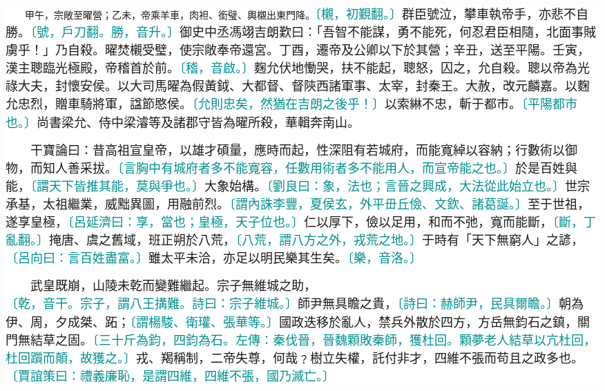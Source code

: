  　　甲午，宗敞至曜營；乙未，帝乘羊車，肉袒、銜璧、輿櫬出東門降。</font><font size=4px color="#009090"><font size=4px>〔櫬，初覲翻。〕</font></font><font size=4px>群臣號泣，攀車執帝手，亦悲不自勝。</font><font size=4px color="#009090"><font size=4px>〔號，戶刀翻。勝，音升。〕</font></font><font size=4px>御史中丞馮翊吉朗歎曰：「吾智不能謀，勇不能死，何忍君臣相隨，北面事賊虜乎！」乃自殺。曜焚櫬受璧，使宗敞奉帝還宮。丁酉，遷帝及公卿以下於其營；辛丑，送至平陽。壬寅，漢主聰臨光極殿，帝稽首於前。</font><font size=4px color="#009090"><font size=4px>〔稽，音啟。〕</font></font><font size=4px>麴允伏地慟哭，扶不能起，聰怒，囚之，允自殺。聰以帝為光祿大夫，封懷安侯。以大司馬曜為假黃鉞、大都督、督陝西諸軍事、太宰，封秦王。大赦，改元麟嘉。以麴允忠烈，贈車騎將軍，諡節愍侯。</font><font size=4px color="#009090"><font size=4px>〔允則忠矣，然猶在吉朗之後乎！〕</font></font><font size=4px>以索綝不忠，斬于都市。</font><font size=4px color="#009090"><font size=4px>〔平陽都市也。〕</font></font><font size=4px>尚書梁允、侍中梁濬等及諸郡守皆為曜所殺，華輯奔南山。

 　　干寶論曰：昔高祖宣皇帝，以雄才碩量，應時而起，性深阻有若城府，而能寬綽以容納；行數術以御物，而知人善采拔。</font><font size=4px color="#009090"><font size=4px>〔言胸中有城府者多不能寬容，任數用術者多不能用人，而宣帝能之也。〕</font></font><font size=4px>於是百姓與能，</font><font size=4px color="#009090"><font size=4px>〔謂天下皆推其能，莫與爭也。〕</font></font><font size=4px>大象始構。</font><font size=4px color="#009090"><font size=4px>〔劉良曰：象，法也；言晉之興成，大法從此始立也。〕</font></font><font size=4px>世宗承基，太祖繼業，威黜異圖，用融前烈。</font><font size=4px color="#009090"><font size=4px>〔謂內誅李豐，夏侯玄，外平毌丘儉、文欽、諸葛誕。〕</font></font><font size=4px>至于世祖，遂享皇極，</font><font size=4px color="#009090"><font size=4px>〔呂延濟曰：享，當也；皇極，天子位也。〕</font></font><font size=4px>仁以厚下，儉以足用，和而不弛，寬而能斷，</font><font size=4px color="#009090"><font size=4px>〔斷，丁亂翻。〕</font></font><font size=4px>掩唐、虞之舊域，班正朔於八荒，</font><font size=4px color="#009090"><font size=4px>〔八荒，謂八方之外，戎荒之地。〕</font></font><font size=4px>于時有「天下無窮人」之諺，</font><font size=4px color="#009090"><font size=4px>〔呂向曰：言百姓盡富。〕</font></font><font size=4px>雖太平未洽，亦足以明民樂其生矣。</font><font size=4px color="#009090"><font size=4px>〔樂，音洛。〕</font></font><font size=4px>

 　　武皇既崩，山陵未乾而變難繼起。宗子無維城之助，</font><font size=4px color="#009090"><font size=4px>〔乾，音干。宗子，謂八王搆難。詩曰：宗子維城。〕</font></font><font size=4px>師尹無具瞻之貴，</font><font size=4px color="#009090"><font size=4px>〔詩曰：赫師尹，民具爾瞻。〕</font></font><font size=4px>朝為伊、周，夕成桀、跖；</font><font size=4px color="#009090"><font size=4px>〔謂楊駿、衛瓘、張華等。〕</font></font><font size=4px>國政迭移於亂人，禁兵外散於四方，方岳無鈞石之鎮，關門無結草之固。</font><font size=4px color="#009090"><font size=4px>〔三十斤為鈞，四鈞為石。左傳：秦伐晉，晉魏顆敗秦師，獲杜回。顆夢老人結草以亢杜回，杜回躓而顛，故獲之。〕</font></font><font size=4px>戎、羯稱制，二帝失尊，何哉﹖樹立失權，託付非才，四維不張而苟且之政多也。</font><font size=4px color="#009090"><font size=4px>〔賈誼策曰：禮義廉恥，是謂四維，四維不張，國乃滅亡。〕</font></font><font size=4px>

